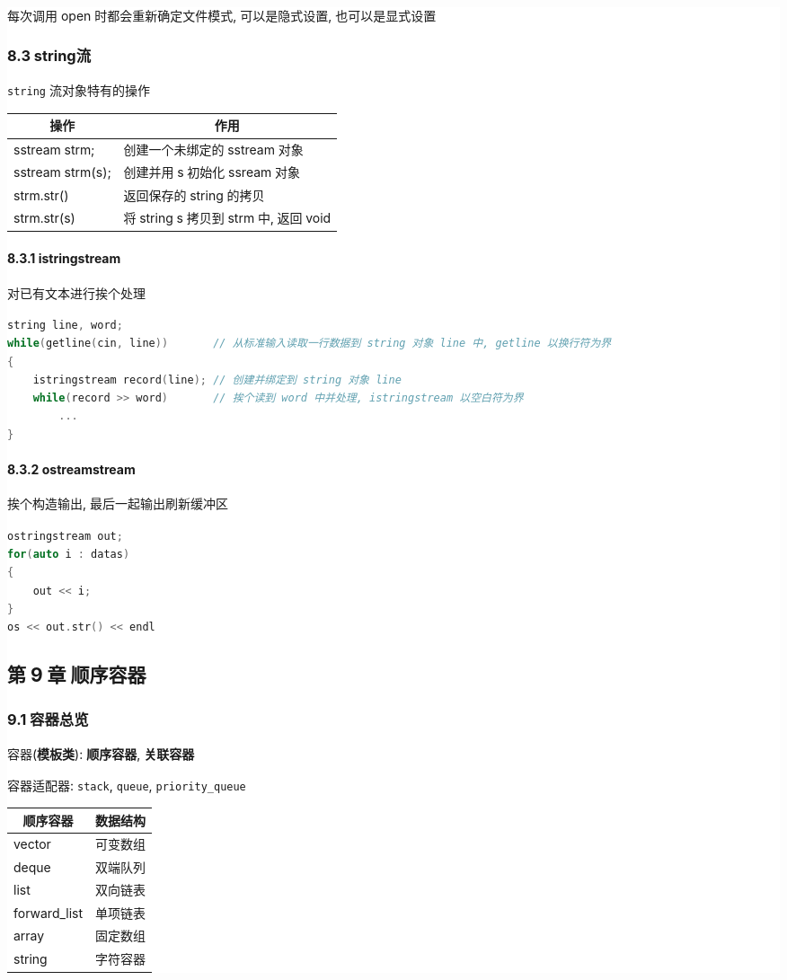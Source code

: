 每次调用 open 时都会重新确定文件模式, 可以是隐式设置, 也可以是显式设置

### 8.3 string流

  `string` 流对象特有的操作

| 操作             | 作用                                  |
| ---------------- | ------------------------------------- |
| sstream strm;    | 创建一个未绑定的 sstream 对象         |
| sstream strm(s); | 创建并用 s 初始化 ssream 对象         |
| strm.str()       | 返回保存的 string 的拷贝              |
| strm.str(s)      | 将 string s 拷贝到 strm 中, 返回 void |

#### 8.3.1 istringstream

对已有文本进行挨个处理

```C++
string line, word;
while(getline(cin, line))		// 从标准输入读取一行数据到 string 对象 line 中, getline 以换行符为界
{
    istringstream record(line);	// 创建并绑定到 string 对象 line 
    while(record >> word)		// 挨个读到 word 中并处理, istringstream 以空白符为界
        ...
}
```

#### 8.3.2 ostreamstream

挨个构造输出, 最后一起输出刷新缓冲区

```C++
ostringstream out;
for(auto i : datas)
{
    out << i;
}
os << out.str() << endl
```



## 第 9 章 顺序容器

### 9.1 容器总览

容器(**模板类**): **顺序容器**, **关联容器**

容器适配器: `stack`, `queue`, `priority_queue`

| 顺序容器     | 数据结构 |
| ------------ | -------- |
| vector       | 可变数组 |
| deque        | 双端队列 |
| list         | 双向链表 |
| forward_list | 单项链表 |
| array        | 固定数组 |
| string       | 字符容器 |
